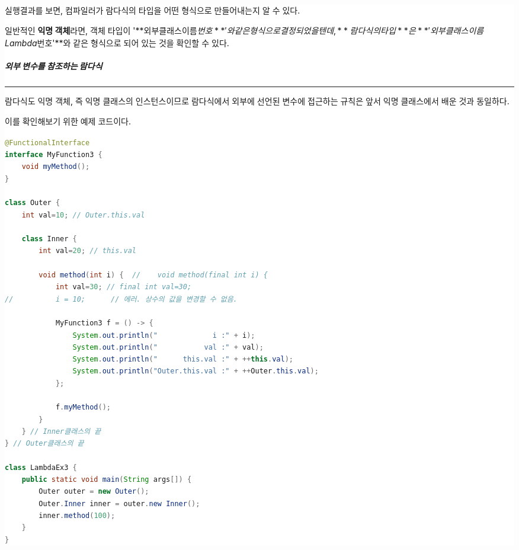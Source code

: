 

실행결과를 보면, 컴파일러가 람다식의 타입을 어떤 형식으로 만들어내는지 알 수 있다.

일반적인 **익명 객체**라면, 객체 타입이 '**외부클래스이름$번호**'와 같은 형식으로 결정되었을 텐데, **람다식의 타입**은 **'외부클래스이름$$Lambda$번호'**와 같은 형식으로 되어 있는 것을 확인할 수 있다.



##### 외부 변수를 참조하는 람다식

---

람다식도 익명 객체, 즉 익명 클래스의 인스턴스이므로 람다식에서 외부에 선언된 변수에 접근하는 규칙은 앞서 익명 클래스에서 배운 것과 동일하다.



이를 확인해보기 위한 예제 코드이다.

```java
@FunctionalInterface
interface MyFunction3 {
	void myMethod();
}

class Outer {
	int val=10;	// Outer.this.val				

	class Inner {
		int val=20;	// this.val

		void method(int i) {  // 	void method(final int i) {
			int val=30; // final int val=30;
//			i = 10;      // 에러. 상수의 값을 변경할 수 없음.

			MyFunction3 f = () -> {
				System.out.println("             i :" + i);
				System.out.println("           val :" + val);
				System.out.println("      this.val :" + ++this.val);
				System.out.println("Outer.this.val :" + ++Outer.this.val);	
			};

			f.myMethod();
		}
	} // Inner클래스의 끝
} // Outer클래스의 끝

class LambdaEx3 {
	public static void main(String args[]) {
		Outer outer = new Outer();
		Outer.Inner inner = outer.new Inner();
		inner.method(100);
	}
}
```

